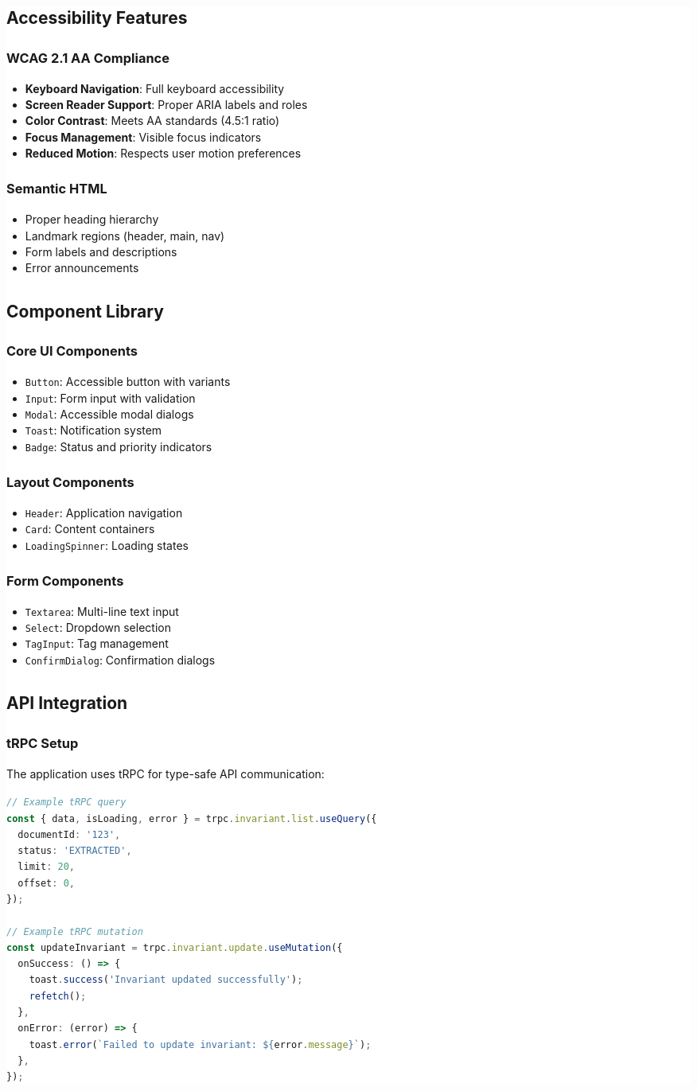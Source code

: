 ## Accessibility Features

### WCAG 2.1 AA Compliance
- **Keyboard Navigation**: Full keyboard accessibility
- **Screen Reader Support**: Proper ARIA labels and roles
- **Color Contrast**: Meets AA standards (4.5:1 ratio)
- **Focus Management**: Visible focus indicators
- **Reduced Motion**: Respects user motion preferences

### Semantic HTML
- Proper heading hierarchy
- Landmark regions (header, main, nav)
- Form labels and descriptions
- Error announcements

## Component Library

### Core UI Components
- `Button`: Accessible button with variants
- `Input`: Form input with validation
- `Modal`: Accessible modal dialogs
- `Toast`: Notification system
- `Badge`: Status and priority indicators

### Layout Components
- `Header`: Application navigation
- `Card`: Content containers
- `LoadingSpinner`: Loading states

### Form Components
- `Textarea`: Multi-line text input
- `Select`: Dropdown selection
- `TagInput`: Tag management
- `ConfirmDialog`: Confirmation dialogs

## API Integration

### tRPC Setup
The application uses tRPC for type-safe API communication:

```typescript
// Example tRPC query
const { data, isLoading, error } = trpc.invariant.list.useQuery({
  documentId: '123',
  status: 'EXTRACTED',
  limit: 20,
  offset: 0,
});

// Example tRPC mutation
const updateInvariant = trpc.invariant.update.useMutation({
  onSuccess: () => {
    toast.success('Invariant updated successfully');
    refetch();
  },
  onError: (error) => {
    toast.error(`Failed to update invariant: ${error.message}`);
  },
});
```

